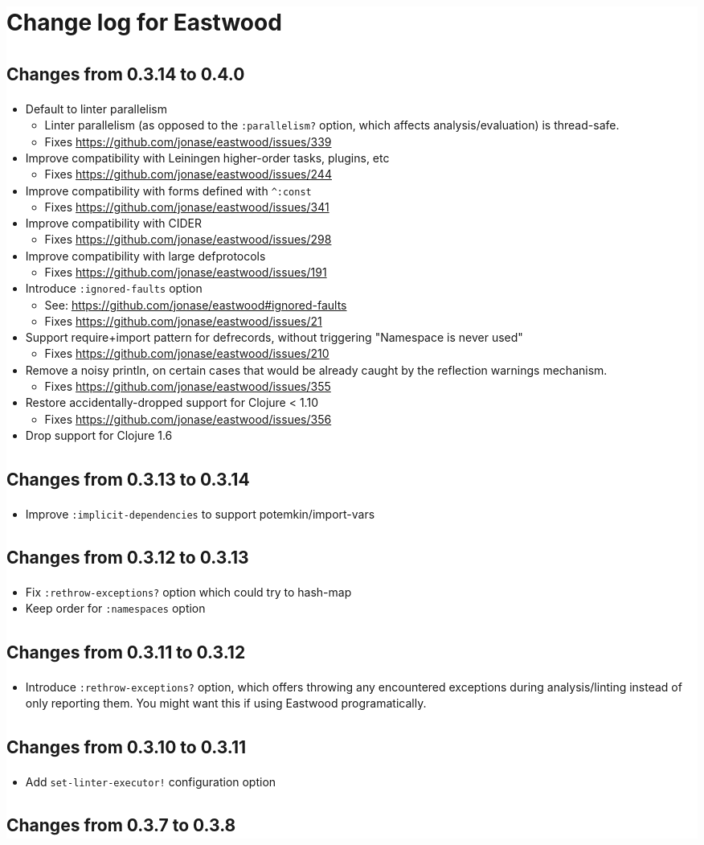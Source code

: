 # Change log for Eastwood

## Changes from 0.3.14 to 0.4.0 

* Default to linter parallelism
  * Linter parallelism (as opposed to the `:parallelism?` option, which affects analysis/evaluation) is thread-safe.
  * Fixes https://github.com/jonase/eastwood/issues/339
* Improve compatibility with Leiningen higher-order tasks, plugins, etc
  * Fixes https://github.com/jonase/eastwood/issues/244
* Improve compatibility with forms defined with `^:const` 
  * Fixes https://github.com/jonase/eastwood/issues/341
* Improve compatibility with CIDER
  * Fixes https://github.com/jonase/eastwood/issues/298
* Improve compatibility with large defprotocols
  * Fixes https://github.com/jonase/eastwood/issues/191
* Introduce `:ignored-faults` option
   * See: https://github.com/jonase/eastwood#ignored-faults
   * Fixes https://github.com/jonase/eastwood/issues/21
* Support require+import pattern for defrecords, without triggering "Namespace is never used"
   * Fixes https://github.com/jonase/eastwood/issues/210
* Remove a noisy println, on certain cases that would be already caught by the reflection warnings mechanism.
   * Fixes https://github.com/jonase/eastwood/issues/355
* Restore accidentally-dropped support for Clojure < 1.10
   * Fixes https://github.com/jonase/eastwood/issues/356
* Drop support for Clojure 1.6

## Changes from 0.3.13 to 0.3.14 

* Improve `:implicit-dependencies` to support potemkin/import-vars

## Changes from 0.3.12 to 0.3.13

* Fix `:rethrow-exceptions?` option which could try to hash-map
* Keep order for `:namespaces` option

## Changes from 0.3.11 to 0.3.12

* Introduce `:rethrow-exceptions?` option, which offers throwing any encountered exceptions during analysis/linting instead of only reporting them.
You might want this if using Eastwood programatically.

## Changes from 0.3.10 to 0.3.11

 * Add `set-linter-executor!` configuration option

## Changes from 0.3.7 to 0.3.8
